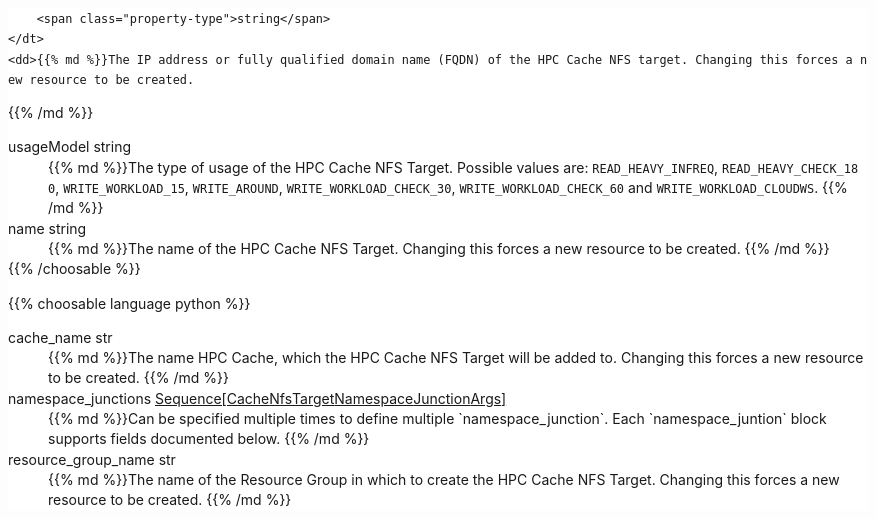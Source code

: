         <span class="property-type">string</span>
    </dt>
    <dd>{{% md %}}The IP address or fully qualified domain name (FQDN) of the HPC Cache NFS target. Changing this forces a new resource to be created.
{{% /md %}}</dd><dt class="property-required"
            title="Required">
        <span id="usagemodel_nodejs">
<a href="#usagemodel_nodejs" style="color: inherit; text-decoration: inherit;">usage<wbr>Model</a>
</span>
        <span class="property-indicator"></span>
        <span class="property-type">string</span>
    </dt>
    <dd>{{% md %}}The type of usage of the HPC Cache NFS Target. Possible values are: `READ_HEAVY_INFREQ`, `READ_HEAVY_CHECK_180`, `WRITE_WORKLOAD_15`, `WRITE_AROUND`, `WRITE_WORKLOAD_CHECK_30`, `WRITE_WORKLOAD_CHECK_60` and `WRITE_WORKLOAD_CLOUDWS`.
{{% /md %}}</dd><dt class="property-optional"
            title="Optional">
        <span id="name_nodejs">
<a href="#name_nodejs" style="color: inherit; text-decoration: inherit;">name</a>
</span>
        <span class="property-indicator"></span>
        <span class="property-type">string</span>
    </dt>
    <dd>{{% md %}}The name of the HPC Cache NFS Target. Changing this forces a new resource to be created.
{{% /md %}}</dd></dl>
{{% /choosable %}}

{{% choosable language python %}}
<dl class="resources-properties"><dt class="property-required"
            title="Required">
        <span id="cache_name_python">
<a href="#cache_name_python" style="color: inherit; text-decoration: inherit;">cache_<wbr>name</a>
</span>
        <span class="property-indicator"></span>
        <span class="property-type">str</span>
    </dt>
    <dd>{{% md %}}The name HPC Cache, which the HPC Cache NFS Target will be added to. Changing this forces a new resource to be created.
{{% /md %}}</dd><dt class="property-required"
            title="Required">
        <span id="namespace_junctions_python">
<a href="#namespace_junctions_python" style="color: inherit; text-decoration: inherit;">namespace_<wbr>junctions</a>
</span>
        <span class="property-indicator"></span>
        <span class="property-type"><a href="#cachenfstargetnamespacejunction">Sequence[Cache<wbr>Nfs<wbr>Target<wbr>Namespace<wbr>Junction<wbr>Args]</a></span>
    </dt>
    <dd>{{% md %}}Can be specified multiple times to define multiple `namespace_junction`. Each `namespace_juntion` block supports fields documented below.
{{% /md %}}</dd><dt class="property-required"
            title="Required">
        <span id="resource_group_name_python">
<a href="#resource_group_name_python" style="color: inherit; text-decoration: inherit;">resource_<wbr>group_<wbr>name</a>
</span>
        <span class="property-indicator"></span>
        <span class="property-type">str</span>
    </dt>
    <dd>{{% md %}}The name of the Resource Group in which to create the HPC Cache NFS Target. Changing this forces a new resource to be created.
{{% /md %}}</dd><dt class="property-required"
            title="Required">